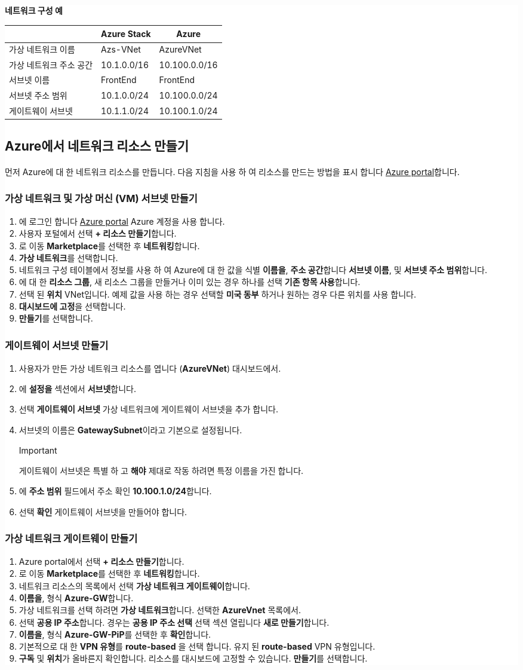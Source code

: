 **네트워크 구성 예**

|   |Azure Stack|Azure|
|---------|---------|---------|
|가상 네트워크 이름     |Azs-VNet|AzureVNet |
|가상 네트워크 주소 공간 |10.1.0.0/16|10.100.0.0/16|
|서브넷 이름     |FrontEnd|FrontEnd|
|서브넷 주소 범위|10.1.0.0/24 |10.100.0.0/24 |
|게이트웨이 서브넷      |10.1.1.0/24|10.100.1.0/24|

## <a name="create-the-network-resources-in-azure"></a>Azure에서 네트워크 리소스 만들기

먼저 Azure에 대 한 네트워크 리소스를 만듭니다. 다음 지침을 사용 하 여 리소스를 만드는 방법을 표시 합니다 [Azure portal](http://portal.azure.com/)합니다.

### <a name="create-the-virtual-network-and-virtual-machine-vm-subnet"></a>가상 네트워크 및 가상 머신 (VM) 서브넷 만들기

1. 에 로그인 합니다 [Azure portal](http://portal.azure.com/) Azure 계정을 사용 합니다.
2. 사용자 포털에서 선택 **+ 리소스 만들기**합니다.
3. 로 이동 **Marketplace**를 선택한 후 **네트워킹**합니다.
4. **가상 네트워크**를 선택합니다.
5. 네트워크 구성 테이블에서 정보를 사용 하 여 Azure에 대 한 값을 식별 **이름을**, **주소 공간**합니다 **서브넷 이름**, 및 **서브넷 주소 범위**합니다.
6. 에 대 한 **리소스 그룹**, 새 리소스 그룹을 만들거나 이미 있는 경우 하나를 선택 **기존 항목 사용**합니다.
7. 선택 된 **위치** VNet입니다.  예제 값을 사용 하는 경우 선택할 **미국 동부** 하거나 원하는 경우 다른 위치를 사용 합니다.
8. **대시보드에 고정**을 선택합니다.
9. **만들기**를 선택합니다.

### <a name="create-the-gateway-subnet"></a>게이트웨이 서브넷 만들기

1. 사용자가 만든 가상 네트워크 리소스를 엽니다 (**AzureVNet**) 대시보드에서.
2. 에 **설정을** 섹션에서 **서브넷**합니다.
3. 선택 **게이트웨이 서브넷** 가상 네트워크에 게이트웨이 서브넷을 추가 합니다.
4. 서브넷의 이름은 **GatewaySubnet**이라고 기본으로 설정됩니다.

   >[!IMPORTANT]
   >게이트웨이 서브넷은 특별 하 고 **해야** 제대로 작동 하려면 특정 이름을 가진 합니다.

5. 에 **주소 범위** 필드에서 주소 확인 **10.100.1.0/24**합니다.
6. 선택 **확인** 게이트웨이 서브넷을 만들어야 합니다.

### <a name="create-the-virtual-network-gateway"></a>가상 네트워크 게이트웨이 만들기

1. Azure portal에서 선택 **+ 리소스 만들기**합니다.  
2. 로 이동 **Marketplace**를 선택한 후 **네트워킹**합니다.
3. 네트워크 리소스의 목록에서 선택 **가상 네트워크 게이트웨이**합니다.
4. **이름을**, 형식 **Azure-GW**합니다.
5. 가상 네트워크를 선택 하려면 **가상 네트워크**합니다. 선택한 **AzureVnet** 목록에서.
6. 선택 **공용 IP 주소**합니다. 경우는 **공용 IP 주소 선택** 선택 섹션 열립니다 **새로 만들기**합니다.
7. **이름을**, 형식 **Azure-GW-PiP**를 선택한 후 **확인**합니다.
8. 기본적으로 대 한 **VPN 유형**를 **route-based** 을 선택 합니다. 유지 된 **route-based** VPN 유형입니다.
9. **구독** 및 **위치**가 올바른지 확인합니다. 리소스를 대시보드에 고정할 수 있습니다. **만들기**를 선택합니다.
